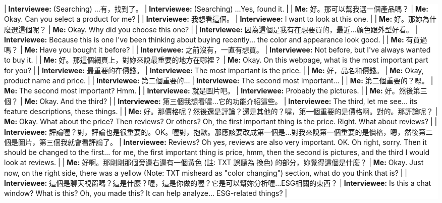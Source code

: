 | **Interviewee:** (Searching) ...有，找到了。                                                                                                                | **Interviewee:** (Searching) ...Yes, found it.                                                                                                                        |
| **Me:** 好。那可以幫我選一個產品嗎？                                                                                                                        | **Me:** Okay. Can you select a product for me?                                                                                                                        |
| **Interviewee:** 我想看這個。                                                                                                                                 | **Interviewee:** I want to look at this one.                                                                                                                          |
| **Me:** 好。那妳為什麼選這個呢？                                                                                                                            | **Me:** Okay. Why did you choose this one?                                                                                                                            |
| **Interviewee:** 因為這個是我有在想要買的，最近...顏色跟外型好看。                                                                                          | **Interviewee:** Because this is one I've been thinking about buying recently... the color and appearance look good.                                                   |
| **Me:** 有買過嗎？                                                                                                                                          | **Me:** Have you bought it before?                                                                                                                                    |
| **Interviewee:** 之前沒有，一直有想買。                                                                                                                     | **Interviewee:** Not before, but I've always wanted to buy it.                                                                                                        |
| **Me:** 好。那這個網頁上，對妳來說最重要的地方在哪裡？                                                                                                      | **Me:** Okay. On this webpage, what is the most important part for you?                                                                                               |
| **Interviewee:** 最重要的在價錢。                                                                                                                           | **Interviewee:** The most important is the price.                                                                                                                     |
| **Me:** 好，品名和價錢。                                                                                                                                    | **Me:** Okay, product name and price.                                                                                                                                 |
| **Interviewee:** 第二個重要的...                                                                                                                            | **Interviewee:** The second most important...                                                                                                                         |
| **Me:** 第二個重要的？嗯。                                                                                                                                  | **Me:** The second most important? Hmm.                                                                                                                               |
| **Interviewee:** 就是圖片吧。                                                                                                                                 | **Interviewee:** Probably the pictures.                                                                                                                               |
| **Me:** 好。然後第三個？                                                                                                                                    | **Me:** Okay. And the third?                                                                                                                                          |
| **Interviewee:** 第三個我想看喔...它的功能介紹這些。                                                                                                          | **Interviewee:** The third, let me see... its feature descriptions, these things.                                                                                       |
| **Me:** 好。那價格呢？然後還是評論？還是其他的？喔，第一個重要的是價格啊。對的。那評論呢？                                                                    | **Me:** Okay. What about the price? Then reviews? Or others? Oh, the first important thing is the price. Right. What about reviews?                         |
| **Interviewee:** 評論喔？對，評論也是很重要的。OK。喔對，抱歉。那應該要改成第一個是...對我來說第一個重要的是價格，嗯，然後第二個是圖片，第三個我就會看評論了。 | **Interviewee:** Reviews? Oh yes, reviews are also very important. OK. Oh right, sorry. Then it should be changed to the first... for me, the first important thing is price, hmm, then the second is pictures, and the third I would look at reviews. |
| **Me:** 好啊。那剛剛那個旁邊右邊有一個黃色 (註: TXT 誤聽為 換色) 的部分，妳覺得這個是什麼？                                                                 | **Me:** Okay. Just now, on the right side, there was a yellow (Note: TXT misheard as "color changing") section, what do you think that is?                  |
| **Interviewee:** 這個是聊天視窗嗎？這是什麼？喔，這是你做的喔？它是可以幫妳分析喔...ESG相關的東西？                                                        | **Interviewee:** Is this a chat window? What is this? Oh, you made this? It can help analyze... ESG-related things?                                        |